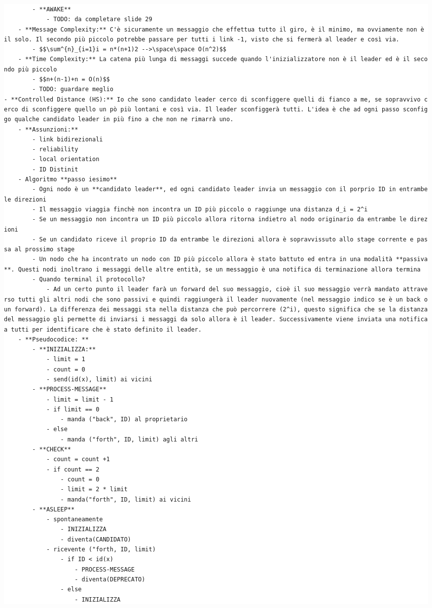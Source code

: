 			- **AWAKE**
				- TODO: da completare slide 29
		- **Message Complexity:** C'è sicuramente un messaggio che effettua tutto il giro, è il minimo, ma ovviamente non è il solo. Il secondo più piccolo potrebbe passare per tutti i link -1, visto che si fermerà al leader e così via. 
			- $$\sum^{n}_{i=1}i = n*(n+1)2 -->\space\space O(n^2)$$
		- **Time Complexity:** La catena più lunga di messaggi succede quando l'inizializzatore non è il leader ed è il secondo più piccolo
			- $$n+(n-1)+n = O(n)$$
			- TODO: guardare meglio
	- **Controlled Distance (HS):** Io che sono candidato leader cerco di sconfiggere quelli di fianco a me, se sopravvivo cerco di sconfiggere quello un pò più lontani e così via. Il leader sconfiggerà tutti. L'idea è che ad ogni passo sconfiggo qualche candidato leader in più fino a che non ne rimarrà uno.
		- **Assunzioni:**
			- link bidirezionali
			- reliability
			- local orientation
			- ID Distinit
		- Algoritmo **passo iesimo**
			- Ogni nodo è un **candidato leader**, ed ogni candidato leader invia un messaggio con il porprio ID in entrambe le direzioni
			- Il messaggio viaggia finchè non incontra un ID più piccolo o raggiunge una distanza d_i = 2^i
			- Se un messaggio non incontra un ID più piccolo allora ritorna indietro al nodo originario da entrambe le direzioni
			- Se un candidato riceve il proprio ID da entrambe le direzioni allora è sopravvissuto allo stage corrente e passa al prossimo stage
			- Un nodo che ha incontrato un nodo con ID più piccolo allora è stato battuto ed entra in una modalità **passiva**. Questi nodi inoltrano i messaggi delle altre entità, se un messaggio è una notifica di terminazione allora termina
			- Quando terminal il protocollo?
				- Ad un certo punto il leader farà un forward del suo messaggio, cioè il suo messaggio verrà mandato attraverso tutti gli altri nodi che sono passivi e quindi raggiungerà il leader nuovamente (nel messaggio indico se è un back o un forward). La differenza dei messaggi sta nella distanza che può percorrere (2^i), questo significa che se la distanza del messaggio gli permette di inviarsi i messaggi da solo allora è il leader. Successivamente viene inviata una notifica a tutti per identificare che è stato definito il leader.
		- **Pseudocodice: **
			- **INIZIALIZZA:**
				- limit = 1
				- count = 0
				- send(id(x), limit) ai vicini
			- **PROCESS-MESSAGE**
				- limit = limit - 1
				- if limit == 0
					- manda ("back", ID) al proprietario
				- else
					- manda ("forth", ID, limit) agli altri
			- **CHECK**
				- count = count +1
				- if count == 2
					- count = 0
					- limit = 2 * limit
					- manda("forth", ID, limit) ai vicini
			- **ASLEEP**
				- spontaneamente
					- INIZIALIZZA
					- diventa(CANDIDATO)
				- ricevente ("forth, ID, limit)
					- if ID < id(x)
						- PROCESS-MESSAGE
						- diventa(DEPRECATO)
					- else
						- INIZIALIZZA